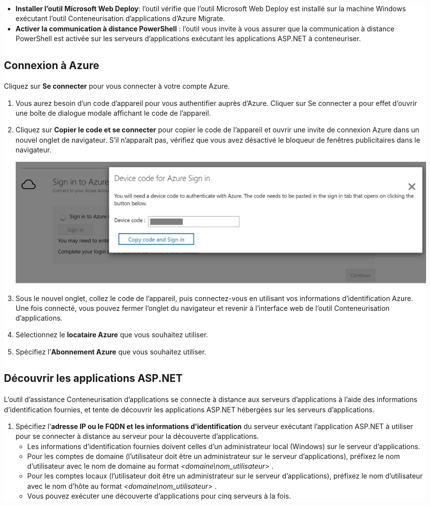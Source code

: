    - **Installer l’outil Microsoft Web Deploy**: l’outil vérifie que l’outil Microsoft Web Deploy est installé sur la machine Windows exécutant l’outil Conteneurisation d’applications d’Azure Migrate.
   - **Activer la communication à distance PowerShell** : l’outil vous invite à vous assurer que la communication à distance PowerShell est activée sur les serveurs d’applications exécutant les applications ASP.NET à conteneuriser.


## <a name="sign-in-to-azure"></a>Connexion à Azure

Cliquez sur **Se connecter** pour vous connecter à votre compte Azure.

1. Vous aurez besoin d’un code d’appareil pour vous authentifier auprès d’Azure. Cliquer sur Se connecter a pour effet d’ouvrir une boîte de dialogue modale affichant le code de l’appareil.
2. Cliquez sur **Copier le code et se connecter** pour copier le code de l’appareil et ouvrir une invite de connexion Azure dans un nouvel onglet de navigateur. S’il n’apparaît pas, vérifiez que vous avez désactivé le bloqueur de fenêtres publicitaires dans le navigateur.

    ![Boîte de dialogue modale affichant le code de l’appareil.](./media/tutorial-containerize-apps-aks/login-modal.png)

3. Sous le nouvel onglet, collez le code de l’appareil, puis connectez-vous en utilisant vos informations d’identification Azure. Une fois connecté, vous pouvez fermer l’onglet du navigateur et revenir à l’interface web de l’outil Conteneurisation d’applications.
4. Sélectionnez le **locataire Azure** que vous souhaitez utiliser.
5. Spécifiez l’**Abonnement Azure** que vous souhaitez utiliser.

## <a name="discover-aspnet-applications"></a>Découvrir les applications ASP.NET

L’outil d’assistance Conteneurisation d’applications se connecte à distance aux serveurs d’applications à l’aide des informations d’identification fournies, et tente de découvrir les applications ASP.NET hébergées sur les serveurs d’applications.

1. Spécifiez l’**adresse IP ou le FQDN et les informations d’identification** du serveur exécutant l’application ASP.NET à utiliser pour se connecter à distance au serveur pour la découverte d’applications.
    - Les informations d’identification fournies doivent celles d’un administrateur local (Windows) sur le serveur d’applications.
    - Pour les comptes de domaine (l’utilisateur doit être un administrateur sur le serveur d’applications), préfixez le nom d’utilisateur avec le nom de domaine au format *<domaine\nom_utilisateur>* .
    - Pour les comptes locaux (l’utilisateur doit être un administrateur sur le serveur d’applications), préfixez le nom d’utilisateur avec le nom d’hôte au format *<domaine\nom_utilisateur>* .
    - Vous pouvez exécuter une découverte d’applications pour cinq serveurs à la fois.
